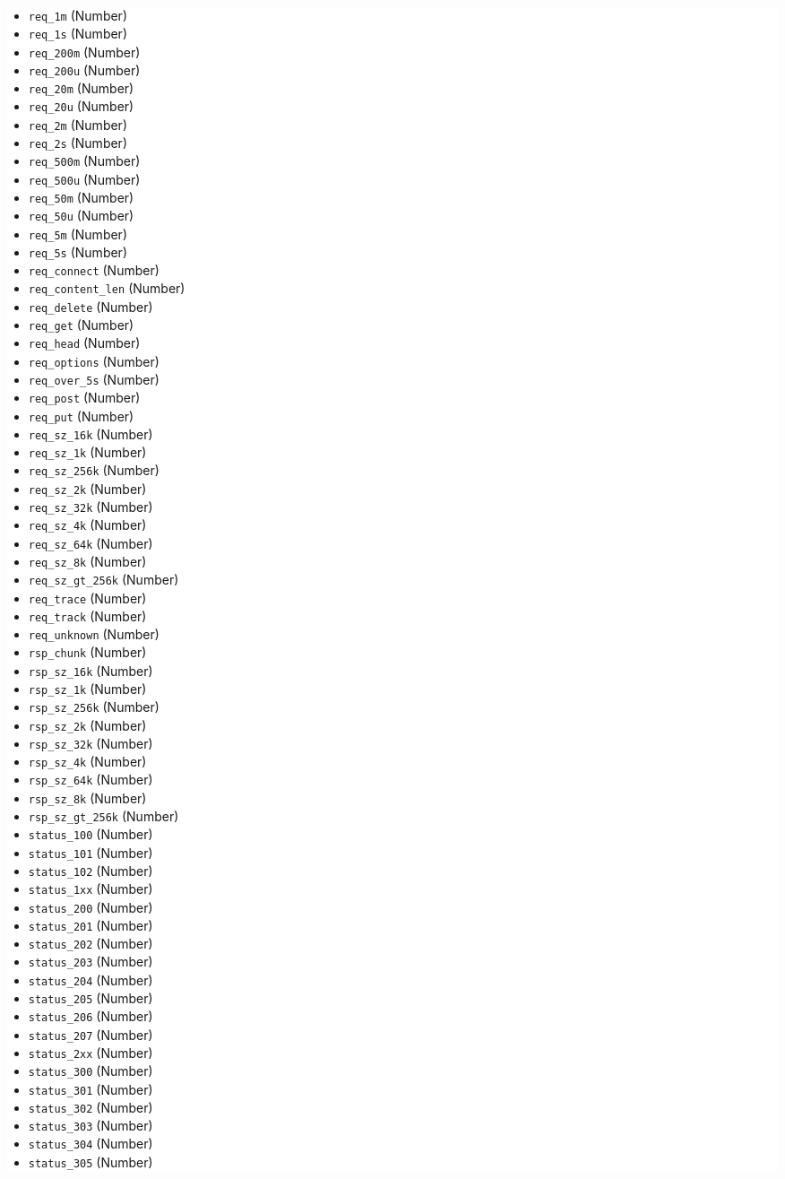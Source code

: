 - `req_1m` (Number)
- `req_1s` (Number)
- `req_200m` (Number)
- `req_200u` (Number)
- `req_20m` (Number)
- `req_20u` (Number)
- `req_2m` (Number)
- `req_2s` (Number)
- `req_500m` (Number)
- `req_500u` (Number)
- `req_50m` (Number)
- `req_50u` (Number)
- `req_5m` (Number)
- `req_5s` (Number)
- `req_connect` (Number)
- `req_content_len` (Number)
- `req_delete` (Number)
- `req_get` (Number)
- `req_head` (Number)
- `req_options` (Number)
- `req_over_5s` (Number)
- `req_post` (Number)
- `req_put` (Number)
- `req_sz_16k` (Number)
- `req_sz_1k` (Number)
- `req_sz_256k` (Number)
- `req_sz_2k` (Number)
- `req_sz_32k` (Number)
- `req_sz_4k` (Number)
- `req_sz_64k` (Number)
- `req_sz_8k` (Number)
- `req_sz_gt_256k` (Number)
- `req_trace` (Number)
- `req_track` (Number)
- `req_unknown` (Number)
- `rsp_chunk` (Number)
- `rsp_sz_16k` (Number)
- `rsp_sz_1k` (Number)
- `rsp_sz_256k` (Number)
- `rsp_sz_2k` (Number)
- `rsp_sz_32k` (Number)
- `rsp_sz_4k` (Number)
- `rsp_sz_64k` (Number)
- `rsp_sz_8k` (Number)
- `rsp_sz_gt_256k` (Number)
- `status_100` (Number)
- `status_101` (Number)
- `status_102` (Number)
- `status_1xx` (Number)
- `status_200` (Number)
- `status_201` (Number)
- `status_202` (Number)
- `status_203` (Number)
- `status_204` (Number)
- `status_205` (Number)
- `status_206` (Number)
- `status_207` (Number)
- `status_2xx` (Number)
- `status_300` (Number)
- `status_301` (Number)
- `status_302` (Number)
- `status_303` (Number)
- `status_304` (Number)
- `status_305` (Number)